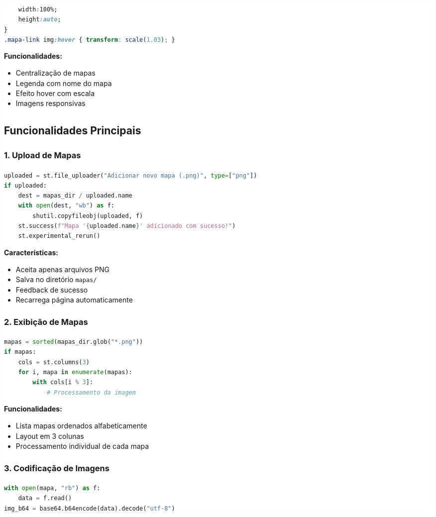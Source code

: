 ```css
    width:100%; 
    height:auto; 
}
.mapa-link img:hover { transform: scale(1.03); }
```

**Funcionalidades:**
- Centralização de mapas
- Legenda com nome do mapa
- Efeito hover com escala
- Imagens responsivas

## Funcionalidades Principais

### 1. Upload de Mapas
```python
uploaded = st.file_uploader("Adicionar novo mapa (.png)", type=["png"])
if uploaded:
    dest = mapas_dir / uploaded.name
    with open(dest, "wb") as f:
        shutil.copyfileobj(uploaded, f)
    st.success(f"Mapa '{uploaded.name}' adicionado com sucesso!")
    st.experimental_rerun()
```

**Características:**
- Aceita apenas arquivos PNG
- Salva no diretório `mapas/`
- Feedback de sucesso
- Recarrega página automaticamente

### 2. Exibição de Mapas
```python
mapas = sorted(mapas_dir.glob("*.png"))
if mapas:
    cols = st.columns(3)
    for i, mapa in enumerate(mapas):
        with cols[i % 3]:
            # Processamento da imagem
```

**Funcionalidades:**
- Lista mapas ordenados alfabeticamente
- Layout em 3 colunas
- Processamento individual de cada mapa

### 3. Codificação de Imagens
```python
with open(mapa, "rb") as f:
    data = f.read()
img_b64 = base64.b64encode(data).decode("utf-8")
```

